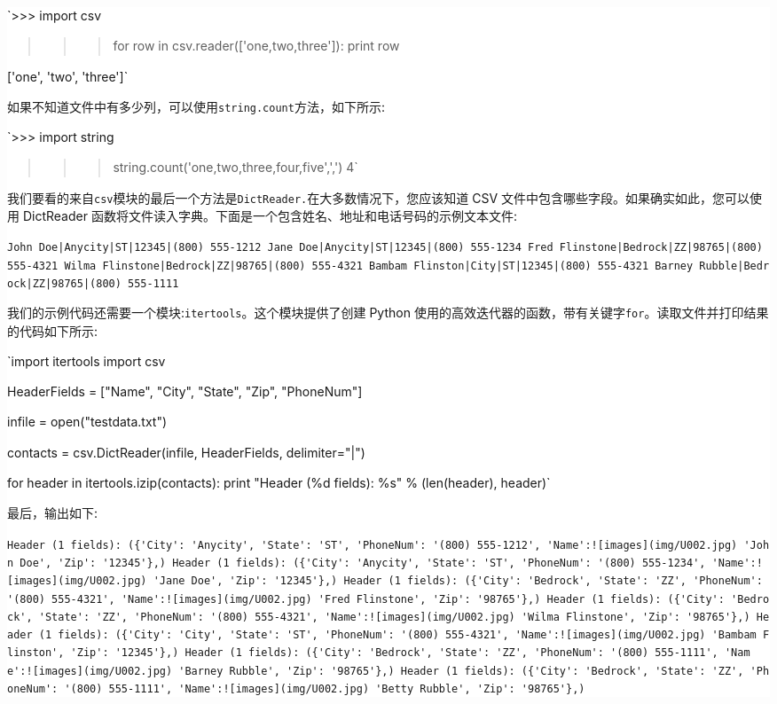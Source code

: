 `>>> import csv
>>> for row in csv.reader(['one,two,three']):
print row

['one', 'two', 'three']`

如果不知道文件中有多少列，可以使用`string.count`方法，如下所示:

`>>> import string
>>> string.count('one,two,three,four,five',',')
4`

我们要看的来自`csv`模块的最后一个方法是`DictReader.`在大多数情况下，您应该知道 CSV 文件中包含哪些字段。如果确实如此，您可以使用 DictReader 函数将文件读入字典。下面是一个包含姓名、地址和电话号码的示例文本文件:

`John Doe|Anycity|ST|12345|(800) 555-1212
Jane Doe|Anycity|ST|12345|(800) 555-1234
Fred Flinstone|Bedrock|ZZ|98765|(800) 555-4321
Wilma Flinstone|Bedrock|ZZ|98765|(800) 555-4321
Bambam Flinston|City|ST|12345|(800) 555-4321
Barney Rubble|Bedrock|ZZ|98765|(800) 555-1111`

我们的示例代码还需要一个模块:`itertools`。这个模块提供了创建 Python 使用的高效迭代器的函数，带有关键字`for`。读取文件并打印结果的代码如下所示:

`import itertools
import csv

HeaderFields = ["Name", "City", "State", "Zip", "PhoneNum"]

infile = open("testdata.txt")

contacts = csv.DictReader(infile, HeaderFields, delimiter="|")

for header in itertools.izip(contacts):
print "Header (%d fields): %s" % (len(header), header)`

最后，输出如下:

`Header (1 fields): ({'City': 'Anycity', 'State': 'ST', 'PhoneNum': '(800) 555-1212', 'Name':![images](img/U002.jpg)
'John Doe', 'Zip': '12345'},)
Header (1 fields): ({'City': 'Anycity', 'State': 'ST', 'PhoneNum': '(800) 555-1234', 'Name':![images](img/U002.jpg)
'Jane Doe', 'Zip': '12345'},)
Header (1 fields): ({'City': 'Bedrock', 'State': 'ZZ', 'PhoneNum': '(800) 555-4321', 'Name':![images](img/U002.jpg)
'Fred Flinstone', 'Zip': '98765'},)
Header (1 fields): ({'City': 'Bedrock', 'State': 'ZZ', 'PhoneNum': '(800) 555-4321', 'Name':![images](img/U002.jpg)
'Wilma Flinstone', 'Zip': '98765'},)
Header (1 fields): ({'City': 'City', 'State': 'ST', 'PhoneNum': '(800) 555-4321', 'Name':![images](img/U002.jpg)
'Bambam Flinston', 'Zip': '12345'},)
Header (1 fields): ({'City': 'Bedrock', 'State': 'ZZ', 'PhoneNum': '(800) 555-1111', 'Name':![images](img/U002.jpg)
'Barney Rubble', 'Zip': '98765'},)
Header (1 fields): ({'City': 'Bedrock', 'State': 'ZZ', 'PhoneNum': '(800) 555-1111', 'Name':![images](img/U002.jpg)
'Betty Rubble', 'Zip': '98765'},)`
